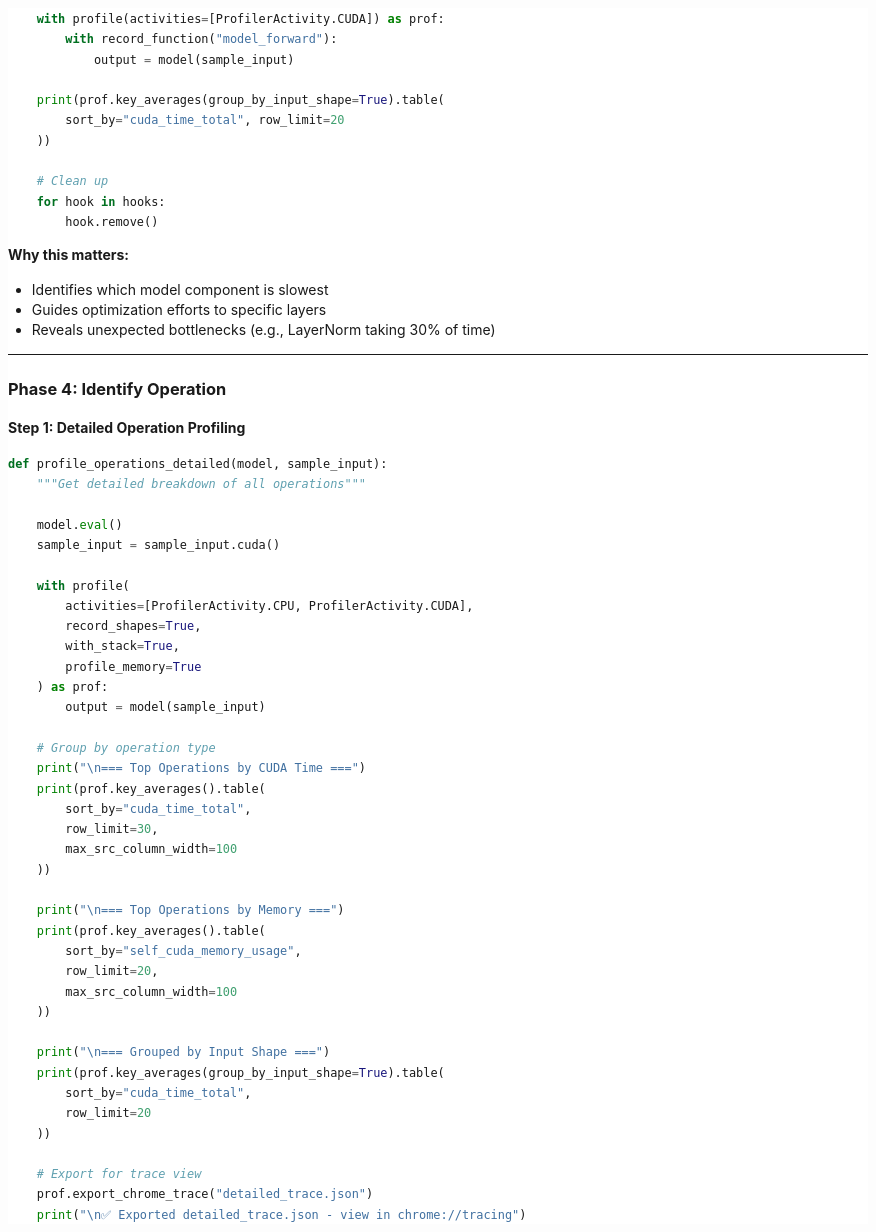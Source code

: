 ```python
    with profile(activities=[ProfilerActivity.CUDA]) as prof:
        with record_function("model_forward"):
            output = model(sample_input)

    print(prof.key_averages(group_by_input_shape=True).table(
        sort_by="cuda_time_total", row_limit=20
    ))

    # Clean up
    for hook in hooks:
        hook.remove()
```

**Why this matters:**
- Identifies which model component is slowest
- Guides optimization efforts to specific layers
- Reveals unexpected bottlenecks (e.g., LayerNorm taking 30% of time)

---

### Phase 4: Identify Operation

**Step 1: Detailed Operation Profiling**

```python
def profile_operations_detailed(model, sample_input):
    """Get detailed breakdown of all operations"""

    model.eval()
    sample_input = sample_input.cuda()

    with profile(
        activities=[ProfilerActivity.CPU, ProfilerActivity.CUDA],
        record_shapes=True,
        with_stack=True,
        profile_memory=True
    ) as prof:
        output = model(sample_input)

    # Group by operation type
    print("\n=== Top Operations by CUDA Time ===")
    print(prof.key_averages().table(
        sort_by="cuda_time_total",
        row_limit=30,
        max_src_column_width=100
    ))

    print("\n=== Top Operations by Memory ===")
    print(prof.key_averages().table(
        sort_by="self_cuda_memory_usage",
        row_limit=20,
        max_src_column_width=100
    ))

    print("\n=== Grouped by Input Shape ===")
    print(prof.key_averages(group_by_input_shape=True).table(
        sort_by="cuda_time_total",
        row_limit=20
    ))

    # Export for trace view
    prof.export_chrome_trace("detailed_trace.json")
    print("\n✅ Exported detailed_trace.json - view in chrome://tracing")

```